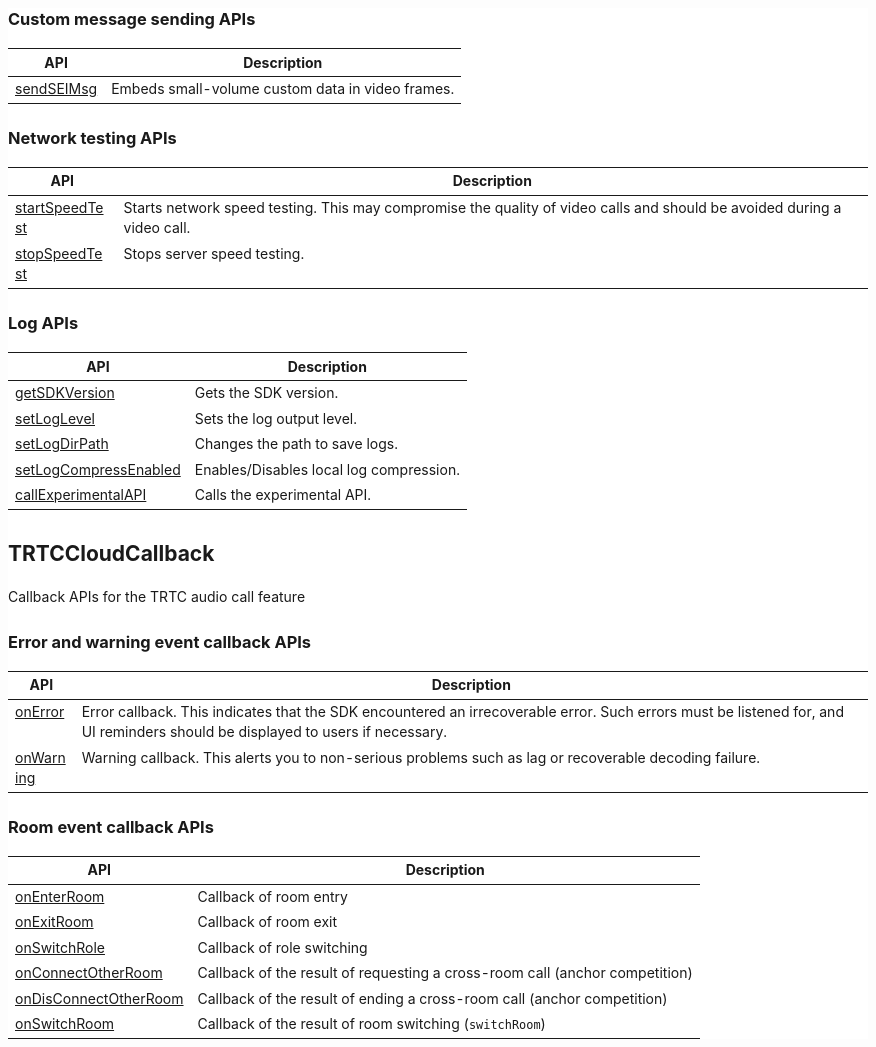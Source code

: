 ### Custom message sending APIs

| API                                                                                                              | Description                                                                                                                                                          |
| ------------------------------------------------------------ | ------------------------------------------------------------ |
| [sendSEIMsg](https://comm.qq.com/en-trtc/api/trtc.ITRTCCloud.html#trtc_ITRTCCloud_sendSEIMsg_System_Byte___System_Int32_System_Int32_) | Embeds small-volume custom data in video frames. |


### Network testing APIs

| API                                                                                                              | Description                                                                                                                                                          |
| ------------------------------------------------------------ | ------------------------------------------------------------ |
| [startSpeedTest](https://comm.qq.com/en-trtc/api/trtc.ITRTCCloud.html#trtc_ITRTCCloud_startSpeedTest_System_Int32_System_String_System_String_) | Starts network speed testing. This may compromise the quality of video calls and should be avoided during a video call. |
| [stopSpeedTest](https://comm.qq.com/en-trtc/api/trtc.ITRTCCloud.html#trtc_ITRTCCloud_stopSpeedTest) | Stops server speed testing.                                             |


### Log APIs

| API                                                          | Description                        |
| ------------------------------------------------------------ | --------------------------- |
| [getSDKVersion](https://comm.qq.com/en-trtc/api/trtc.ITRTCCloud.html#trtc_ITRTCCloud_getSDKVersion) | Gets the SDK version.         |
| [setLogLevel](https://comm.qq.com/en-trtc/api/trtc.ITRTCCloud.html#trtc_ITRTCCloud_setLogLevel_trtc_TRTCLogLevel_) | Sets the log output level.         |
| [setLogDirPath](https://comm.qq.com/en-trtc/api/trtc.ITRTCCloud.html#trtc_ITRTCCloud_setLogDirPath_System_String_) | Changes the path to save logs.          |
| [setLogCompressEnabled](https://comm.qq.com/en-trtc/api/trtc.ITRTCCloud.html#trtc_ITRTCCloud_setLogCompressEnabled_System_Boolean_) | Enables/Disables local log compression. |
| [callExperimentalAPI](https://comm.qq.com/en-trtc/api/trtc.ITRTCCloud.html#trtc_ITRTCCloud_callExperimentalAPI_System_String_) | Calls the experimental API. |



## TRTCCloudCallback

Callback APIs for the TRTC audio call feature

### Error and warning event callback APIs

| API                                                                                                              | Description                                                                                                                                                          |
| ------------------------------------------------------------ | ------------------------------------------------------------ |
| [onError](https://comm.qq.com/en-trtc/api/trtc.ITRTCCloudCallback.html#trtc_ITRTCCloudCallback_onError_trtc_TXLiteAVError_String_IntPtr_) | Error callback. This indicates that the SDK encountered an irrecoverable error. Such errors must be listened for, and UI reminders should be displayed to users if necessary. |
| [onWarning](https://comm.qq.com/en-trtc/api/trtc.ITRTCCloudCallback.html#trtc_ITRTCCloudCallback_onWarning_trtc_TXLiteAVWarning_String_IntPtr_) | Warning callback. This alerts you to non-serious problems such as lag or recoverable decoding failure. |


### Room event callback APIs

| API                                                          | Description                                |
| ------------------------------------------------------------ | ----------------------------------- |
| [onEnterRoom](https://comm.qq.com/en-trtc/api/trtc.ITRTCCloudCallback.html#trtc_ITRTCCloudCallback_onEnterRoom_System_Int32_) | Callback of room entry                  |
| [onExitRoom](https://comm.qq.com/en-trtc/api/trtc.ITRTCCloudCallback.html#trtc_ITRTCCloudCallback_onExitRoom_System_Int32_) | Callback of room exit                |
| [onSwitchRole](https://comm.qq.com/en-trtc/api/trtc.ITRTCCloudCallback.html#trtc_ITRTCCloudCallback_onSwitchRole_trtc_TXLiteAVError_String_) | Callback of role switching                |
| [onConnectOtherRoom](https://comm.qq.com/en-trtc/api/trtc.ITRTCCloudCallback.html#trtc_ITRTCCloudCallback_onConnectOtherRoom_System_String_trtc_TXLiteAVError_System_String_) | Callback of the result of requesting a cross-room call (anchor competition) |
| [onDisConnectOtherRoom](https://comm.qq.com/en-trtc/api/trtc.ITRTCCloudCallback.html#trtc_ITRTCCloudCallback_onDisconnectOtherRoom_trtc_TXLiteAVError_System_String_) | Callback of the result of ending a cross-room call (anchor competition) |
| [onSwitchRoom](https://comm.qq.com/en-trtc/api/trtc.ITRTCCloud.html#trtc_ITRTCCloud_switchRoom_trtc_TRTCSwitchRoomConfig_) | Callback of the result of room switching (`switchRoom`)      |
